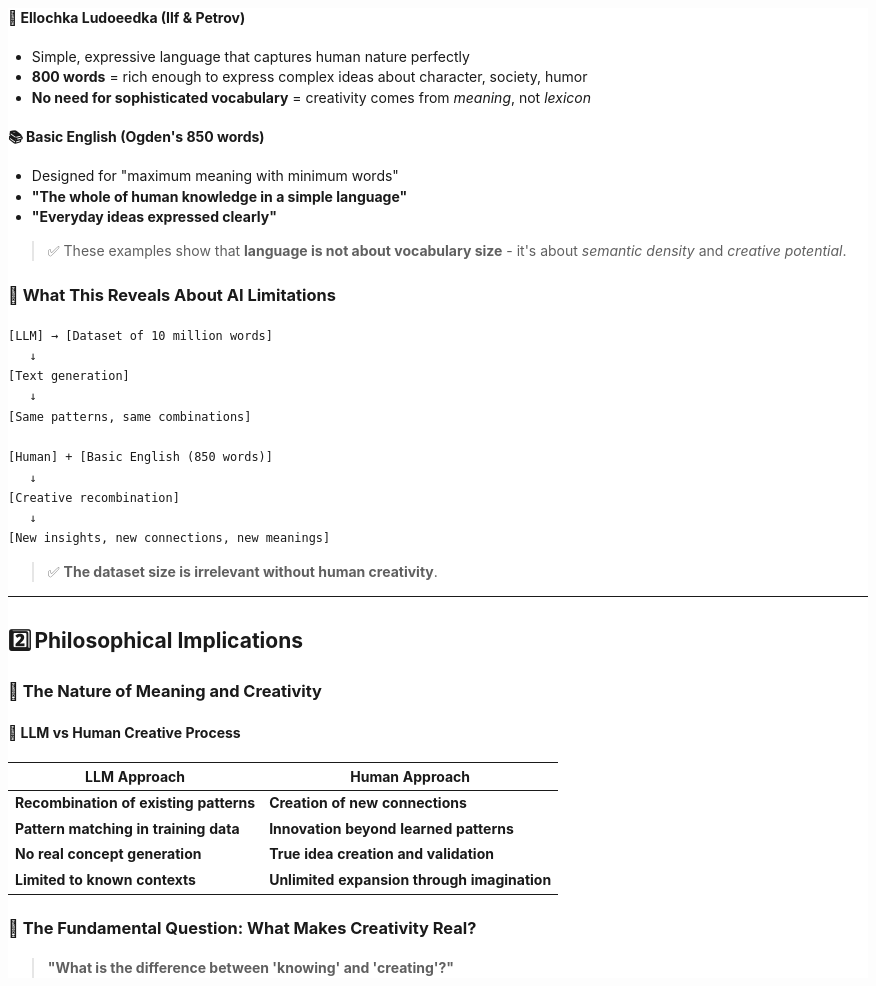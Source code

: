 #### 📖 **Ellochka Ludoeedka (Ilf & Petrov)**  
- Simple, expressive language that captures human nature perfectly
- **800 words** = rich enough to express complex ideas about character, society, humor  
- **No need for sophisticated vocabulary** = creativity comes from *meaning*, not *lexicon*

#### 📚 **Basic English (Ogden's 850 words)** 
- Designed for "maximum meaning with minimum words"
- **"The whole of human knowledge in a simple language"**
- **"Everyday ideas expressed clearly"**

> ✅ These examples show that **language is not about vocabulary size** - it's about *semantic density* and *creative potential*.

### 🧠 **What This Reveals About AI Limitations**

```
[LLM] → [Dataset of 10 million words]
   ↓
[Text generation]  
   ↓
[Same patterns, same combinations]

[Human] + [Basic English (850 words)]
   ↓
[Creative recombination] 
   ↓
[New insights, new connections, new meanings]
```

> ✅ **The dataset size is irrelevant without human creativity**.

---

## 2️⃣ Philosophical Implications  

### 🧬 **The Nature of Meaning and Creativity**

#### 🔁 **LLM vs Human Creative Process**
| LLM Approach | Human Approach |
|--------------|----------------|
| **Recombination of existing patterns** | **Creation of new connections** |
| **Pattern matching in training data** | **Innovation beyond learned patterns** |
| **No real concept generation** | **True idea creation and validation** |
| **Limited to known contexts** | **Unlimited expansion through imagination** |

### 🧠 **The Fundamental Question: What Makes Creativity Real?**

> **"What is the difference between 'knowing' and 'creating'?"**


[^1]: [[2Overlay AGI в ChatGPT]]
[^2]: [[Архитектурный взгляд]]
[^3]: [[Overlay AGI Comprehensive System Development]]
[^4]: [[Dialogue as Ontological Engine for ASI]]
[^5]: [[Overlay AGI Through Modular Prompting]]
[^6]: [[Neuro-Symbolic Internal Intelligence]]
[^7]: [[Идея архитектуры заметок в Obsidian]]
[^8]: [[SYSTEM_PROMPT_OBSIDIAN_ARCHITECT_v0.1]]
[^9]: [[Cognitive Leaps in AI Architecture]]
[^10]: [[Self-Generating Architectures in AGI]]
[^11]: [[Overlay AGI Through Modular Prompting]]
[^12]: [[Dialogue as Ontological Engine for ASI]]
[^13]: [[AGI Creation Layers and Emergence]]
[^14]: [[Topological Thought Transformation Module]]
[^15]: [[Overlay AGI Comprehensive System Development]]
[^16]: [[Neuro-Symbolic Internal Intelligence]]
[^17]: [[2Overlay AGI в ChatGPT]]
[^18]: [[Dialogue as Ontological Engine for ASI]]